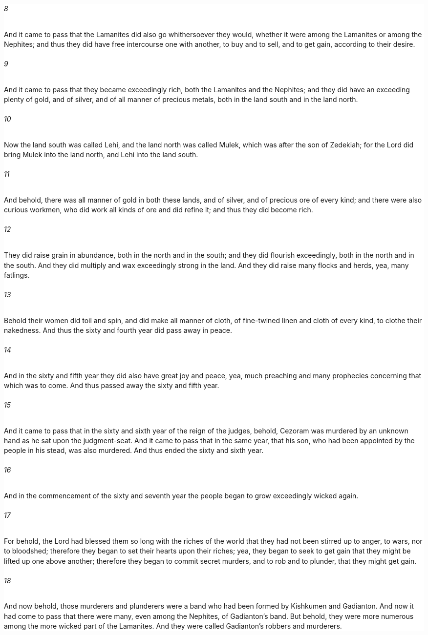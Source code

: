 ###### 8 
And it came to pass that the Lamanites did also go whithersoever they would, whether it were among the Lamanites or among the Nephites; and thus they did have free intercourse one with another, to buy and to sell, and to get gain, according to their desire.

###### 9 
And it came to pass that they became exceedingly rich, both the Lamanites and the Nephites; and they did have an exceeding plenty of gold, and of silver, and of all manner of precious metals, both in the land south and in the land north.

###### 10 
Now the land south was called Lehi, and the land north was called Mulek, which was after the son of Zedekiah; for the Lord did bring Mulek into the land north, and Lehi into the land south.

###### 11 
And behold, there was all manner of gold in both these lands, and of silver, and of precious ore of every kind; and there were also curious workmen, who did work all kinds of ore and did refine it; and thus they did become rich.

###### 12 
They did raise grain in abundance, both in the north and in the south; and they did flourish exceedingly, both in the north and in the south. And they did multiply and wax exceedingly strong in the land. And they did raise many flocks and herds, yea, many fatlings.

###### 13 
Behold their women did toil and spin, and did make all manner of cloth, of fine-twined linen and cloth of every kind, to clothe their nakedness. And thus the sixty and fourth year did pass away in peace.

###### 14 
And in the sixty and fifth year they did also have great joy and peace, yea, much preaching and many prophecies concerning that which was to come. And thus passed away the sixty and fifth year.

###### 15 
And it came to pass that in the sixty and sixth year of the reign of the judges, behold, Cezoram was murdered by an unknown hand as he sat upon the judgment-seat. And it came to pass that in the same year, that his son, who had been appointed by the people in his stead, was also murdered. And thus ended the sixty and sixth year.

###### 16 
And in the commencement of the sixty and seventh year the people began to grow exceedingly wicked again.

###### 17 
For behold, the Lord had blessed them so long with the riches of the world that they had not been stirred up to anger, to wars, nor to bloodshed; therefore they began to set their hearts upon their riches; yea, they began to seek to get gain that they might be lifted up one above another; therefore they began to commit secret murders, and to rob and to plunder, that they might get gain.

###### 18 
And now behold, those murderers and plunderers were a band who had been formed by Kishkumen and Gadianton. And now it had come to pass that there were many, even among the Nephites, of Gadianton’s band. But behold, they were more numerous among the more wicked part of the Lamanites. And they were called Gadianton’s robbers and murderers.
